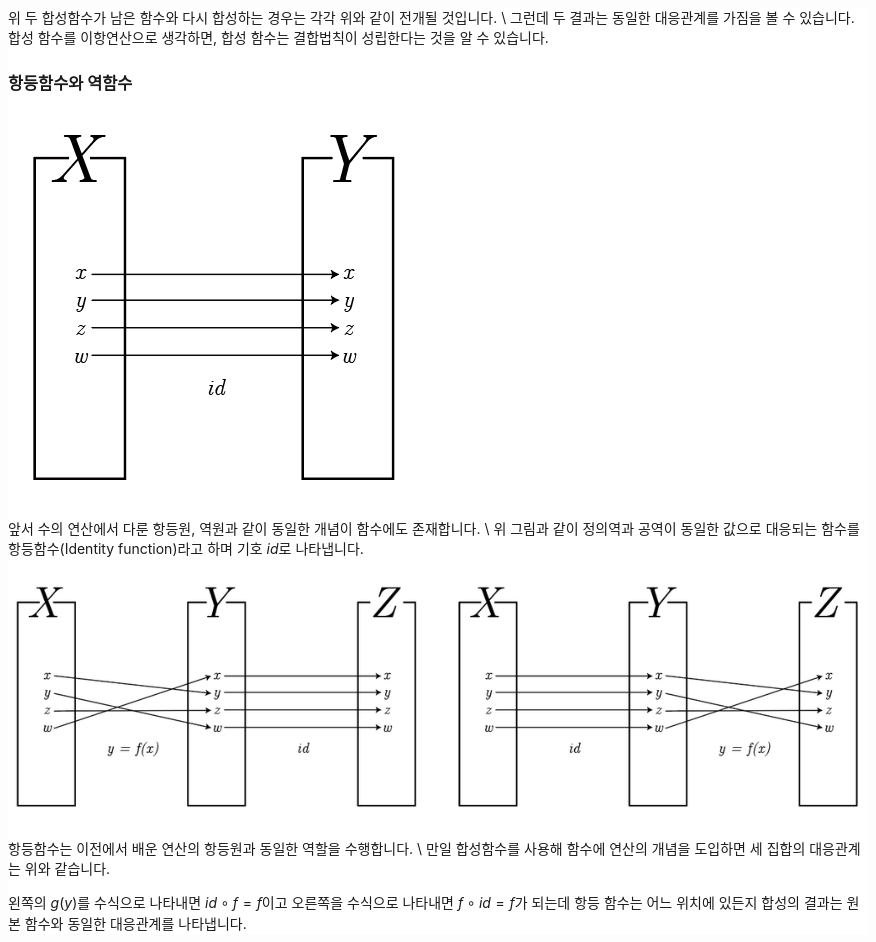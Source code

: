 위 두 합성함수가 남은 함수와 다시 합성하는 경우는 각각 위와 같이 전개될 것입니다. \\
그런데 두 결과는 동일한 대응관계를 가짐을 볼 수 있습니다. 합성 함수를 이항연산으로 생각하면, 합성 함수는 결합법칙이 성립한다는 것을 알 수 있습니다.

### 항등함수와 역함수
![Function](/assets/images/Docs/Function/image%20(15).png)

앞서 수의 연산에서 다룬 항등원, 역원과 같이 동일한 개념이 함수에도 존재합니다. \\
위 그림과 같이 정의역과 공역이 동일한 값으로 대응되는 함수를 항등함수(Identity function)라고 하며 기호 ${id}$로 나타냅니다.

![Function](/assets/images/Docs/Function/image%20(16).png)

항등함수는 이전에서 배운 연산의 항등원과 동일한 역할을 수행합니다. \\
만일 합성함수를 사용해 함수에 연산의 개념을 도입하면 세 집합의 대응관계는 위와 같습니다. 

왼쪽의 ${g(y)}$를 수식으로 나타내면 ${id \circ f= f}$이고 오른쪽을 수식으로 나타내면 ${f \circ id = f}$가 되는데 항등 함수는 어느 위치에 있든지 합성의 결과는 원본 함수와 동일한 대응관계를 나타냅니다.
